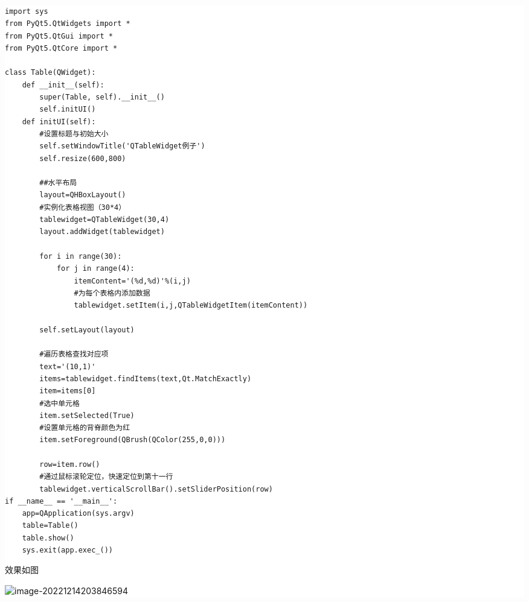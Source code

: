 ```
import sys
from PyQt5.QtWidgets import *
from PyQt5.QtGui import *
from PyQt5.QtCore import *

class Table(QWidget):
    def __init__(self):
        super(Table, self).__init__()
        self.initUI()
    def initUI(self):
        #设置标题与初始大小
        self.setWindowTitle('QTableWidget例子')
        self.resize(600,800)

        ##水平布局
        layout=QHBoxLayout()
        #实例化表格视图（30*4）
        tablewidget=QTableWidget(30,4)
        layout.addWidget(tablewidget)

        for i in range(30):
            for j in range(4):
                itemContent='(%d,%d)'%(i,j)
                #为每个表格内添加数据
                tablewidget.setItem(i,j,QTableWidgetItem(itemContent))

        self.setLayout(layout)

        #遍历表格查找对应项
        text='(10,1)'
        items=tablewidget.findItems(text,Qt.MatchExactly)
        item=items[0]
        #选中单元格
        item.setSelected(True)
        #设置单元格的背脊颜色为红
        item.setForeground(QBrush(QColor(255,0,0)))

        row=item.row()
        #通过鼠标滚轮定位，快速定位到第十一行
        tablewidget.verticalScrollBar().setSliderPosition(row)
if __name__ == '__main__':
    app=QApplication(sys.argv)
    table=Table()
    table.show()
    sys.exit(app.exec_())
```

效果如图

![image-20221214203846594](C:\Users\Administrator\AppData\Roaming\Typora\typora-user-images\image-20221214203846594.png)
